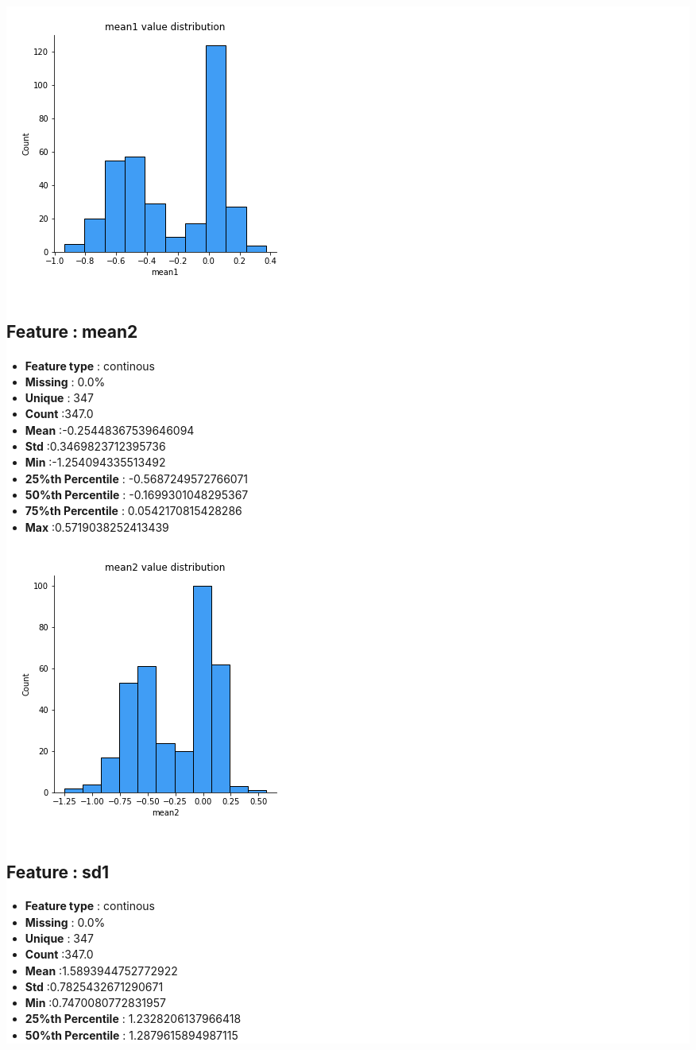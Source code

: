 ![](mean1.png)
## Feature : mean2
- **Feature type** : continous
- **Missing** : 0.0%
- **Unique** : 347
- **Count** :347.0
- **Mean** :-0.25448367539646094
- **Std** :0.3469823712395736
- **Min** :-1.254094335513492
- **25%th Percentile** : -0.5687249572766071
- **50%th Percentile** : -0.1699301048295367
- **75%th Percentile** : 0.0542170815428286
- **Max** :0.5719038252413439

![](mean2.png)
## Feature : sd1
- **Feature type** : continous
- **Missing** : 0.0%
- **Unique** : 347
- **Count** :347.0
- **Mean** :1.5893944752772922
- **Std** :0.7825432671290671
- **Min** :0.7470080772831957
- **25%th Percentile** : 1.2328206137966418
- **50%th Percentile** : 1.2879615894987115